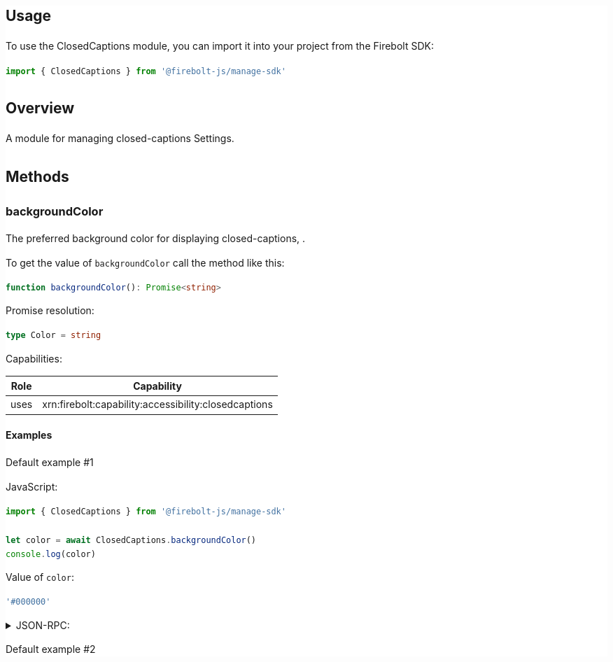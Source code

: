 ## Usage

To use the ClosedCaptions module, you can import it into your project from the Firebolt SDK:

```javascript
import { ClosedCaptions } from '@firebolt-js/manage-sdk'
```

## Overview

A module for managing closed-captions Settings.

## Methods

### backgroundColor

The preferred background color for displaying closed-captions, .

To get the value of `backgroundColor` call the method like this:

```typescript
function backgroundColor(): Promise<string>
```

Promise resolution:

```typescript
type Color = string
```

Capabilities:

| Role | Capability                                           |
| ---- | ---------------------------------------------------- |
| uses | xrn:firebolt:capability:accessibility:closedcaptions |

#### Examples

Default example #1

JavaScript:

```javascript
import { ClosedCaptions } from '@firebolt-js/manage-sdk'

let color = await ClosedCaptions.backgroundColor()
console.log(color)
```

Value of `color`:

```javascript
'#000000'
```

<details markdown="1" ><summary>JSON-RPC:</summary></details>

Default example #2
